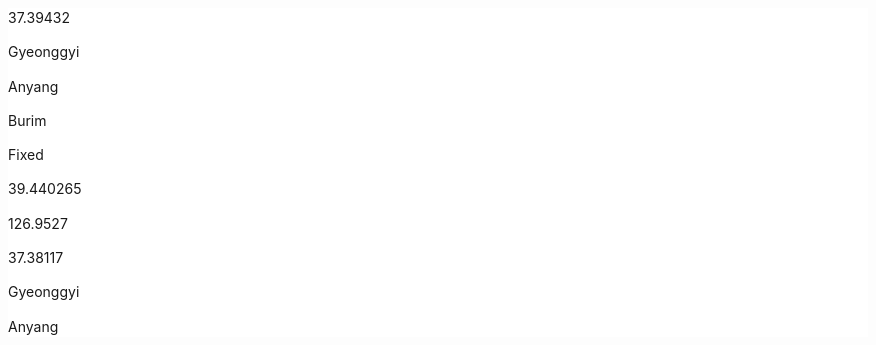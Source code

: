 <td style="text-align:right;">

37.39432

</td>

<td style="text-align:left;">

Gyeonggyi

</td>

<td style="text-align:left;">

Anyang

</td>

<td style="text-align:left;">

Burim

</td>

<td style="text-align:left;">

Fixed

</td>

<td style="text-align:right;">

39.440265

</td>

</tr>

<tr>

<td style="text-align:right; padding-left: 2em;" indentlevel="1">

126.9527

</td>

<td style="text-align:right;">

37.38117

</td>

<td style="text-align:left;">

Gyeonggyi

</td>

<td style="text-align:left;">

Anyang

</td>

<td style="text-align:left;">
